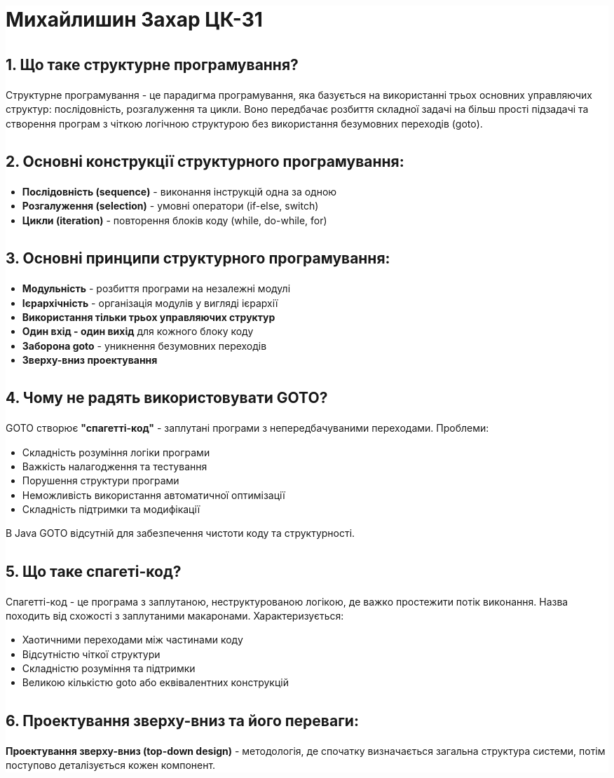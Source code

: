 # Михайлишин Захар ЦК-31 

## 1. Що таке структурне програмування?

Структурне програмування - це парадигма програмування, яка базується на використанні трьох основних управляючих структур: послідовність, розгалуження та цикли. Воно передбачає розбиття складної задачі на більш прості підзадачі та створення програм з чіткою логічною структурою без використання безумовних переходів (goto).

## 2. Основні конструкції структурного програмування:

* **Послідовність (sequence)** - виконання інструкцій одна за одною
* **Розгалуження (selection)** - умовні оператори (if-else, switch)
* **Цикли (iteration)** - повторення блоків коду (while, do-while, for)

## 3. Основні принципи структурного програмування:

* **Модульність** - розбиття програми на незалежні модулі
* **Ієрархічність** - організація модулів у вигляді ієрархії
* **Використання тільки трьох управляючих структур**
* **Один вхід - один вихід** для кожного блоку коду
* **Заборона goto** - уникнення безумовних переходів
* **Зверху-вниз проектування**

## 4. Чому не радять використовувати GOTO?

GOTO створює **"спагетті-код"** - заплутані програми з непередбачуваними переходами. Проблеми:

* Складність розуміння логіки програми
* Важкість налагодження та тестування
* Порушення структури програми
* Неможливість використання автоматичної оптимізації
* Складність підтримки та модифікації

В Java GOTO відсутній для забезпечення чистоти коду та структурності.

## 5. Що таке спагеті-код?

Спагетті-код - це програма з заплутаною, неструктурованою логікою, де важко простежити потік виконання. Назва походить від схожості з заплутаними макаронами. Характеризується:

* Хаотичними переходами між частинами коду
* Відсутністю чіткої структури
* Складністю розуміння та підтримки
* Великою кількістю goto або еквівалентних конструкцій

## 6. Проектування зверху-вниз та його переваги:

**Проектування зверху-вниз (top-down design)** - методологія, де спочатку визначається загальна структура системи, потім поступово деталізується кожен компонент.

